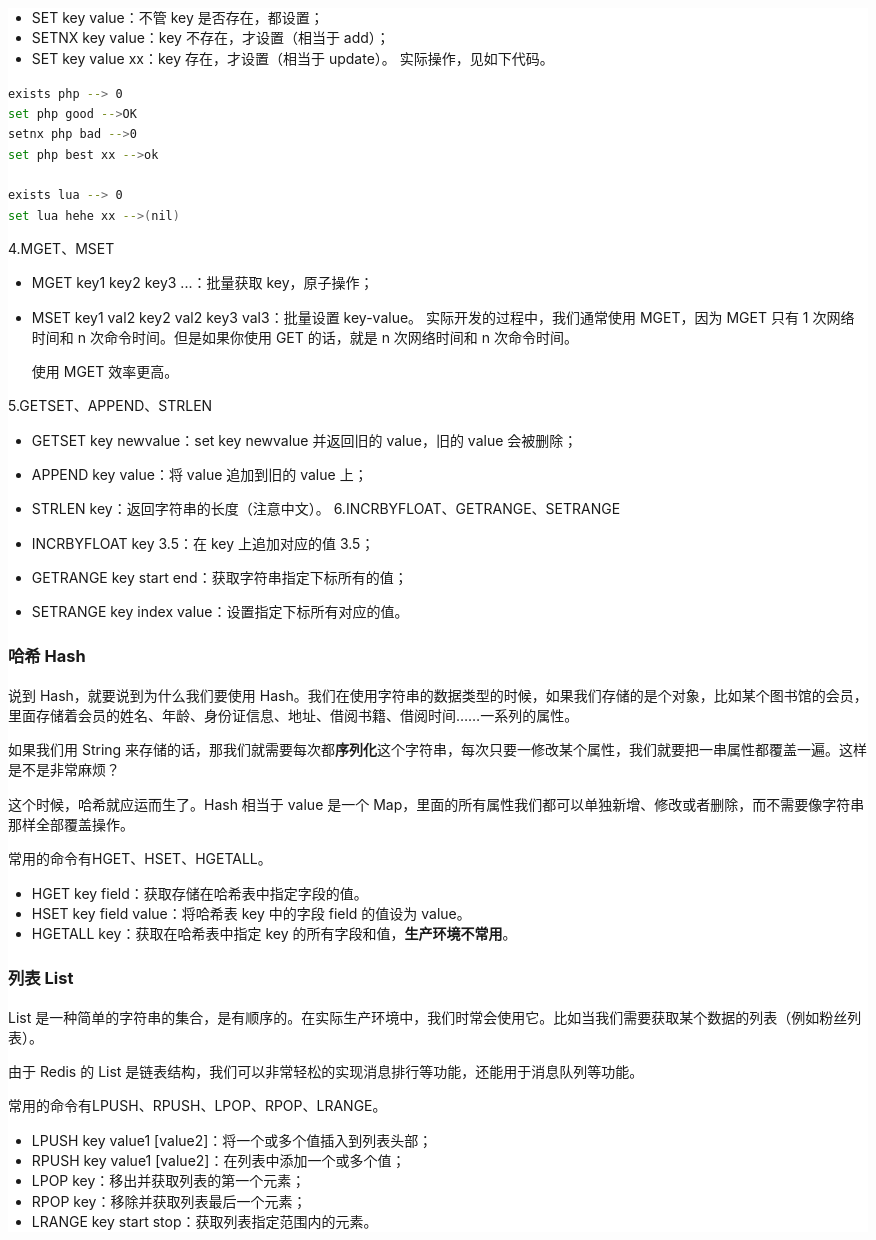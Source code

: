 * SET key value：不管 key 是否存在，都设置；
* SETNX key value：key 不存在，才设置（相当于 add）；
* SET key value xx：key 存在，才设置（相当于 update）。
实际操作，见如下代码。

```Bash
exists php --> 0
set php good -->OK
setnx php bad -->0
set php best xx -->ok

exists lua --> 0
set lua hehe xx -->(nil)
```

4.MGET、MSET

* MGET key1 key2 key3 ...：批量获取 key，原子操作；
* MSET key1 val2 key2 val2 key3 val3：批量设置 key-value。
实际开发的过程中，我们通常使用 MGET，因为 MGET 只有 1 次网络时间和 n 次命令时间。但是如果你使用 GET 的话，就是 n 次网络时间和 n 次命令时间。

	使用 MGET 效率更高。

5.GETSET、APPEND、STRLEN

* GETSET key newvalue：set key newvalue 并返回旧的 value，旧的 value 会被删除；
* APPEND key value：将 value 追加到旧的 value 上；
* STRLEN key：返回字符串的长度（注意中文）。
6.INCRBYFLOAT、GETRANGE、SETRANGE

* INCRBYFLOAT key 3.5：在 key 上追加对应的值 3.5；
* GETRANGE key start end：获取字符串指定下标所有的值；
* SETRANGE key index value：设置指定下标所有对应的值。

### 哈希 Hash

说到 Hash，就要说到为什么我们要使用 Hash。我们在使用字符串的数据类型的时候，如果我们存储的是个对象，比如某个图书馆的会员，里面存储着会员的姓名、年龄、身份证信息、地址、借阅书籍、借阅时间……一系列的属性。

如果我们用 String 来存储的话，那我们就需要每次都**序列化**这个字符串，每次只要一修改某个属性，我们就要把一串属性都覆盖一遍。这样是不是非常麻烦？

这个时候，哈希就应运而生了。Hash 相当于 value 是一个 Map，里面的所有属性我们都可以单独新增、修改或者删除，而不需要像字符串那样全部覆盖操作。

常用的命令有HGET、HSET、HGETALL。

* HGET key field：获取存储在哈希表中指定字段的值。
* HSET key field value：将哈希表 key 中的字段 field 的值设为 value。
* HGETALL key：获取在哈希表中指定 key 的所有字段和值，**生产环境不常用**。

### 列表 List

List 是一种简单的字符串的集合，是有顺序的。在实际生产环境中，我们时常会使用它。比如当我们需要获取某个数据的列表（例如粉丝列表）。

由于 Redis 的 List 是链表结构，我们可以非常轻松的实现消息排行等功能，还能用于消息队列等功能。

常用的命令有LPUSH、RPUSH、LPOP、RPOP、LRANGE。

* LPUSH key value1 [value2]：将一个或多个值插入到列表头部；
* RPUSH key value1 [value2]：在列表中添加一个或多个值；
* LPOP key：移出并获取列表的第一个元素；
* RPOP key：移除并获取列表最后一个元素；
* LRANGE key start stop：获取列表指定范围内的元素。
